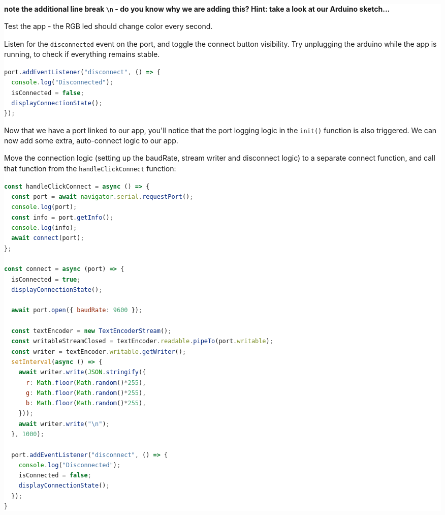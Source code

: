 **note the additional line break `\n` - do you know why we are adding this? Hint: take a look at our Arduino sketch...**

Test the app - the RGB led should change color every second.

Listen for the `disconnected` event on the port, and toggle the connect button visibility. Try unplugging the arduino while the app is running, to check if everything remains stable.

```javascript
port.addEventListener("disconnect", () => {
  console.log("Disconnected");
  isConnected = false;
  displayConnectionState();
});
```

Now that we have a port linked to our app, you'll notice that the port logging logic in the `init()` function is also triggered. We can now add some extra, auto-connect logic to our app.

Move the connection logic (setting up the baudRate, stream writer and disconnect logic) to a separate connect function, and call that function from the `handleClickConnect` function:

```javascript
const handleClickConnect = async () => {
  const port = await navigator.serial.requestPort();
  console.log(port);
  const info = port.getInfo();
  console.log(info);
  await connect(port);
};

const connect = async (port) => {
  isConnected = true;
  displayConnectionState();

  await port.open({ baudRate: 9600 });

  const textEncoder = new TextEncoderStream();
  const writableStreamClosed = textEncoder.readable.pipeTo(port.writable);
  const writer = textEncoder.writable.getWriter();
  setInterval(async () => {
    await writer.write(JSON.stringify({
      r: Math.floor(Math.random()*255),
      g: Math.floor(Math.random()*255),
      b: Math.floor(Math.random()*255),
    }));
    await writer.write("\n");
  }, 1000);

  port.addEventListener("disconnect", () => {
    console.log("Disconnected");
    isConnected = false;
    displayConnectionState();
  });
}
```
